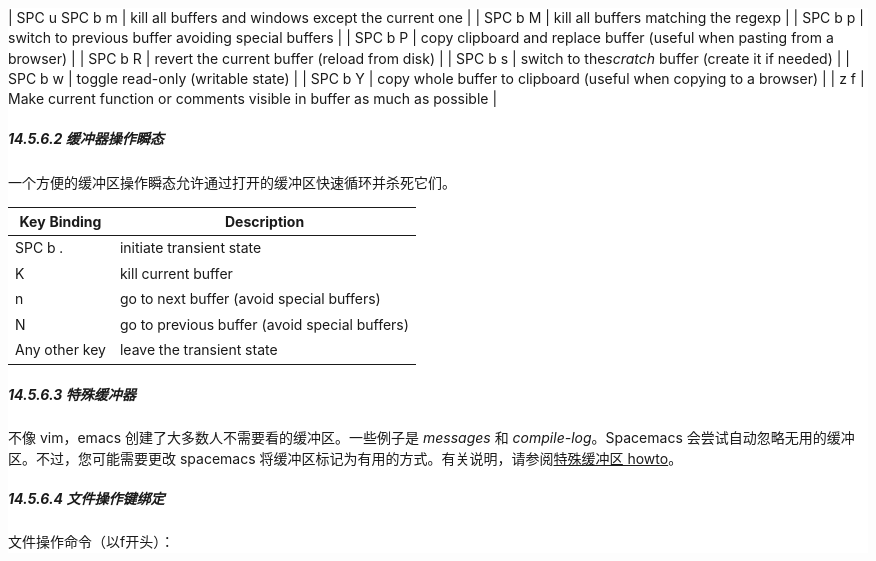 | SPC u SPC b m | kill all buffers and windows except the current one                      |
| SPC b M       | kill all buffers matching the regexp                                     |
| SPC b p       | switch to previous buffer avoiding special buffers                       |
| SPC b P       | copy clipboard and replace buffer (useful when pasting from a browser)   |
| SPC b R       | revert the current buffer (reload from disk)                             |
| SPC b s       | switch to the*scratch* buffer (create it if needed)                    |
| SPC b w       | toggle read-only (writable state)                                        |
| SPC b Y       | copy whole buffer to clipboard (useful when copying to a browser)        |
| z f           | Make current function or comments visible in buffer as much as possible  |

##### 14.5.6.2 缓冲器操作瞬态

一个方便的缓冲区操作瞬态允许通过打开的缓冲区快速循环并杀死它们。

| Key Binding   | Description                                   |
| ------------- | --------------------------------------------- |
| SPC b .       | initiate transient state                      |
| K             | kill current buffer                           |
| n             | go to next buffer (avoid special buffers)     |
| N             | go to previous buffer (avoid special buffers) |
| Any other key | leave the transient state                     |

##### 14.5.6.3 特殊缓冲器

不像 vim，emacs 创建了大多数人不需要看的缓冲区。一些例子是 *messages* 和 *compile-log*。Spacemacs 会尝试自动忽略无用的缓冲区。不过，您可能需要更改 spacemacs 将缓冲区标记为有用的方式。有关说明，请参阅[特殊缓冲区 howto](http://spacemacs.org/doc/FAQ.html#MissingReference)。

##### 14.5.6.4 文件操作键绑定

文件操作命令（以f开头）：

